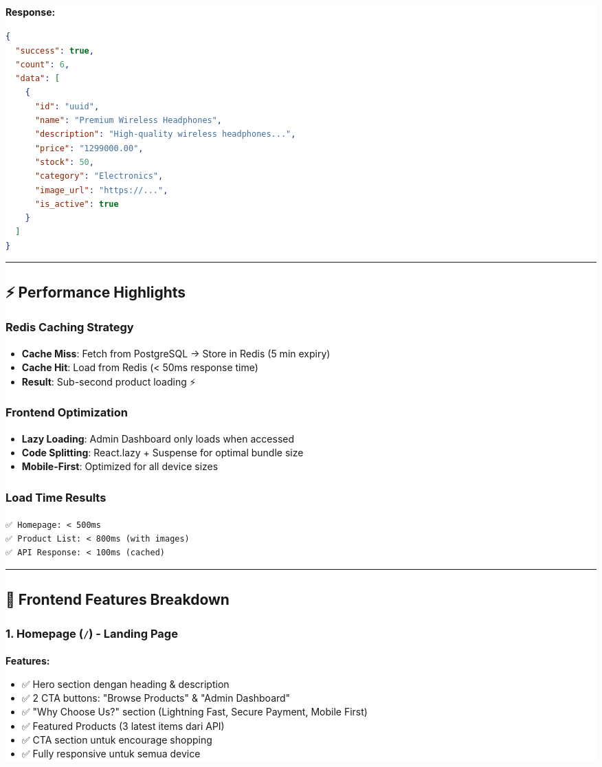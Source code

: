 **Response:**
```json
{
  "success": true,
  "count": 6,
  "data": [
    {
      "id": "uuid",
      "name": "Premium Wireless Headphones",
      "description": "High-quality wireless headphones...",
      "price": "1299000.00",
      "stock": 50,
      "category": "Electronics",
      "image_url": "https://...",
      "is_active": true
    }
  ]
}
```

---

## ⚡ Performance Highlights

### Redis Caching Strategy
- **Cache Miss**: Fetch from PostgreSQL → Store in Redis (5 min expiry)
- **Cache Hit**: Load from Redis (< 50ms response time)
- **Result**: Sub-second product loading ⚡

### Frontend Optimization
- **Lazy Loading**: Admin Dashboard only loads when accessed
- **Code Splitting**: React.lazy + Suspense for optimal bundle size
- **Mobile-First**: Optimized for all device sizes

### Load Time Results
```
✅ Homepage: < 500ms
✅ Product List: < 800ms (with images)
✅ API Response: < 100ms (cached)
```

---

## 📱 Frontend Features Breakdown

### 1. Homepage (`/`) - Landing Page
**Features:**
- ✅ Hero section dengan heading & description
- ✅ 2 CTA buttons: "Browse Products" & "Admin Dashboard"
- ✅ "Why Choose Us?" section (Lightning Fast, Secure Payment, Mobile First)
- ✅ Featured Products (3 latest items dari API)
- ✅ CTA section untuk encourage shopping
- ✅ Fully responsive untuk semua device
